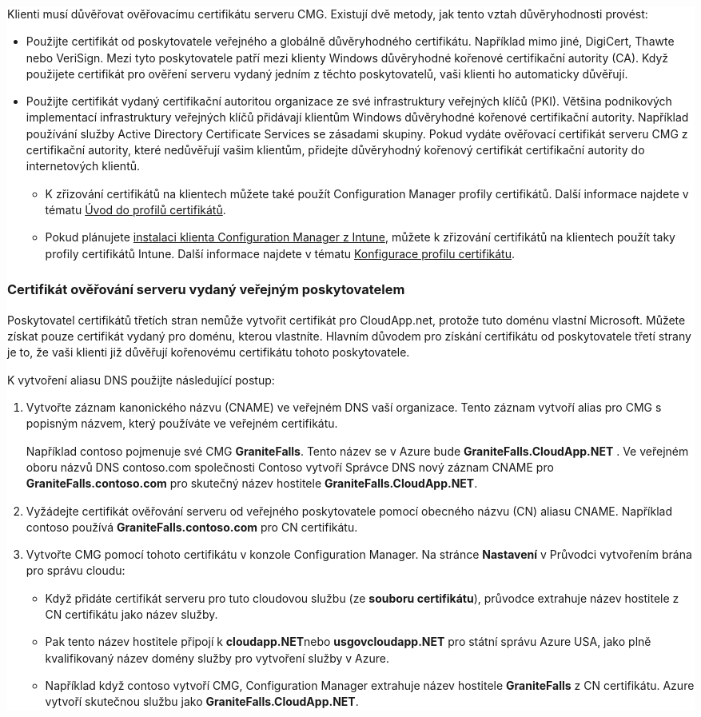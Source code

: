 Klienti musí důvěřovat ověřovacímu certifikátu serveru CMG. Existují dvě metody, jak tento vztah důvěryhodnosti provést:

- Použijte certifikát od poskytovatele veřejného a globálně důvěryhodného certifikátu. Například mimo jiné, DigiCert, Thawte nebo VeriSign. Mezi tyto poskytovatele patří mezi klienty Windows důvěryhodné kořenové certifikační autority (CA). Když použijete certifikát pro ověření serveru vydaný jedním z těchto poskytovatelů, vaši klienti ho automaticky důvěřují.  

- Použijte certifikát vydaný certifikační autoritou organizace ze své infrastruktury veřejných klíčů (PKI). Většina podnikových implementací infrastruktury veřejných klíčů přidávají klientům Windows důvěryhodné kořenové certifikační autority. Například používání služby Active Directory Certificate Services se zásadami skupiny. Pokud vydáte ověřovací certifikát serveru CMG z certifikační autority, které nedůvěřují vašim klientům, přidejte důvěryhodný kořenový certifikát certifikační autority do internetových klientů.  

  - K zřizování certifikátů na klientech můžete také použít Configuration Manager profily certifikátů. Další informace najdete v tématu [Úvod do profilů certifikátů](../../../../protect/deploy-use/introduction-to-certificate-profiles.md).

  - Pokud plánujete [instalaci klienta Configuration Manager z Intune](../../../../comanage/how-to-prepare-Win10.md#install-the-configuration-manager-client), můžete k zřizování certifikátů na klientech použít taky profily certifikátů Intune. Další informace najdete v tématu [Konfigurace profilu certifikátu](../../../../../intune/protect/certificates-configure.md).

### <a name="server-authentication-certificate-issued-by-public-provider"></a><a name="bkmk_serverauthpublic"></a>Certifikát ověřování serveru vydaný veřejným poskytovatelem

Poskytovatel certifikátů třetích stran nemůže vytvořit certifikát pro CloudApp.net, protože tuto doménu vlastní Microsoft. Můžete získat pouze certifikát vydaný pro doménu, kterou vlastníte. Hlavním důvodem pro získání certifikátu od poskytovatele třetí strany je to, že vaši klienti již důvěřují kořenovému certifikátu tohoto poskytovatele.

K vytvoření aliasu DNS použijte následující postup:

1. Vytvořte záznam kanonického názvu (CNAME) ve veřejném DNS vaší organizace. Tento záznam vytvoří alias pro CMG s popisným názvem, který používáte ve veřejném certifikátu.

    Například contoso pojmenuje své CMG **GraniteFalls**. Tento název se v Azure bude **GraniteFalls.CloudApp.NET** . Ve veřejném oboru názvů DNS contoso.com společnosti Contoso vytvoří Správce DNS nový záznam CNAME pro **GraniteFalls.contoso.com** pro skutečný název hostitele **GraniteFalls.CloudApp.NET**.  

2. Vyžádejte certifikát ověřování serveru od veřejného poskytovatele pomocí obecného názvu (CN) aliasu CNAME.
Například contoso používá **GraniteFalls.contoso.com** pro CN certifikátu.  

3. Vytvořte CMG pomocí tohoto certifikátu v konzole Configuration Manager. Na stránce **Nastavení** v Průvodci vytvořením brána pro správu cloudu:  

    - Když přidáte certifikát serveru pro tuto cloudovou službu (ze **souboru certifikátu**), průvodce extrahuje název hostitele z CN certifikátu jako název služby.  

    - Pak tento název hostitele připojí k **cloudapp.NET**nebo **usgovcloudapp.NET** pro státní správu Azure USA, jako plně kvalifikovaný název domény služby pro vytvoření služby v Azure.  

    - Například když contoso vytvoří CMG, Configuration Manager extrahuje název hostitele **GraniteFalls** z CN certifikátu. Azure vytvoří skutečnou službu jako **GraniteFalls.CloudApp.NET**.  
